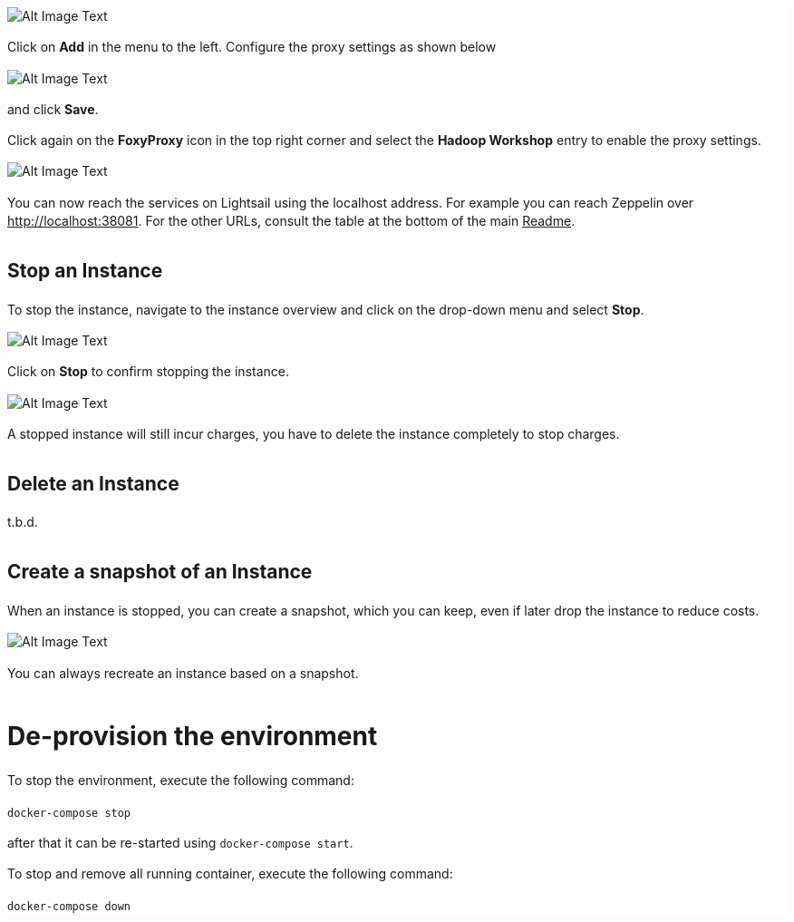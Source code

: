 ![Alt Image Text](./images/mac-firefox-foxyproxy-1.png "Lightsail Homepage")

Click on **Add** in the menu to the left. Configure the proxy settings as shown below

![Alt Image Text](./images/mac-firefox-foxyproxy-2.png "Lightsail Homepage")

and click **Save**. 

Click again on the **FoxyProxy** icon in the top right corner and select the **Hadoop Workshop** entry to enable the proxy settings. 

![Alt Image Text](./images/mac-firefox-foxyproxy-3.png "Lightsail Homepage")

You can now reach the services on Lightsail using the localhost address. For example you can reach Zeppelin over <http://localhost:38081>. For the other URLs, consult the table at the bottom of the main [Readme](README.md). 


## Stop an Instance

To stop the instance, navigate to the instance overview and click on the drop-down menu and select **Stop**. 

![Alt Image Text](./images/lightsail-stop-instance.png "Lightsail Homepage")

Click on **Stop** to confirm stopping the instance. 

![Alt Image Text](./images/lightsail-stop-instance-confirm.png "Lightsail Homepage")

A stopped instance will still incur charges, you have to delete the instance completely to stop charges. 

## Delete an Instance

t.b.d.

## Create a snapshot of an Instance

When an instance is stopped, you can create a snapshot, which you can keep, even if later drop the instance to reduce costs.

![Alt Image Text](./images/lightsail-image-create-snapshot.png "Lightsail Homepage")

You can always recreate an instance based on a snapshot. 

# De-provision the environment

To stop the environment, execute the following command:

```
docker-compose stop
```

after that it can be re-started using `docker-compose start`.

To stop and remove all running container, execute the following command:

```
docker-compose down
```

